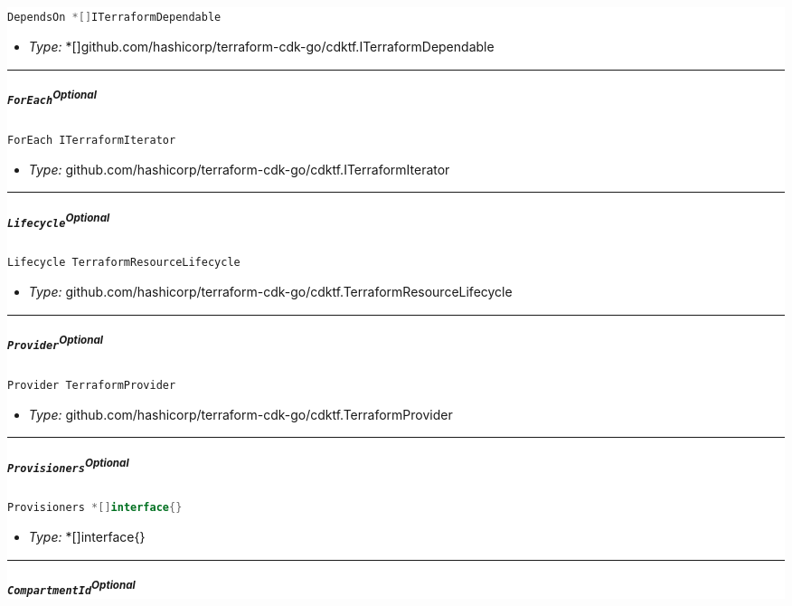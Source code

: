 ```go
DependsOn *[]ITerraformDependable
```

- *Type:* *[]github.com/hashicorp/terraform-cdk-go/cdktf.ITerraformDependable

---

##### `ForEach`<sup>Optional</sup> <a name="ForEach" id="rhizo-co-terraform-provider-oci.dataOciAiDocumentModels.DataOciAiDocumentModelsConfig.property.forEach"></a>

```go
ForEach ITerraformIterator
```

- *Type:* github.com/hashicorp/terraform-cdk-go/cdktf.ITerraformIterator

---

##### `Lifecycle`<sup>Optional</sup> <a name="Lifecycle" id="rhizo-co-terraform-provider-oci.dataOciAiDocumentModels.DataOciAiDocumentModelsConfig.property.lifecycle"></a>

```go
Lifecycle TerraformResourceLifecycle
```

- *Type:* github.com/hashicorp/terraform-cdk-go/cdktf.TerraformResourceLifecycle

---

##### `Provider`<sup>Optional</sup> <a name="Provider" id="rhizo-co-terraform-provider-oci.dataOciAiDocumentModels.DataOciAiDocumentModelsConfig.property.provider"></a>

```go
Provider TerraformProvider
```

- *Type:* github.com/hashicorp/terraform-cdk-go/cdktf.TerraformProvider

---

##### `Provisioners`<sup>Optional</sup> <a name="Provisioners" id="rhizo-co-terraform-provider-oci.dataOciAiDocumentModels.DataOciAiDocumentModelsConfig.property.provisioners"></a>

```go
Provisioners *[]interface{}
```

- *Type:* *[]interface{}

---

##### `CompartmentId`<sup>Optional</sup> <a name="CompartmentId" id="rhizo-co-terraform-provider-oci.dataOciAiDocumentModels.DataOciAiDocumentModelsConfig.property.compartmentId"></a>

